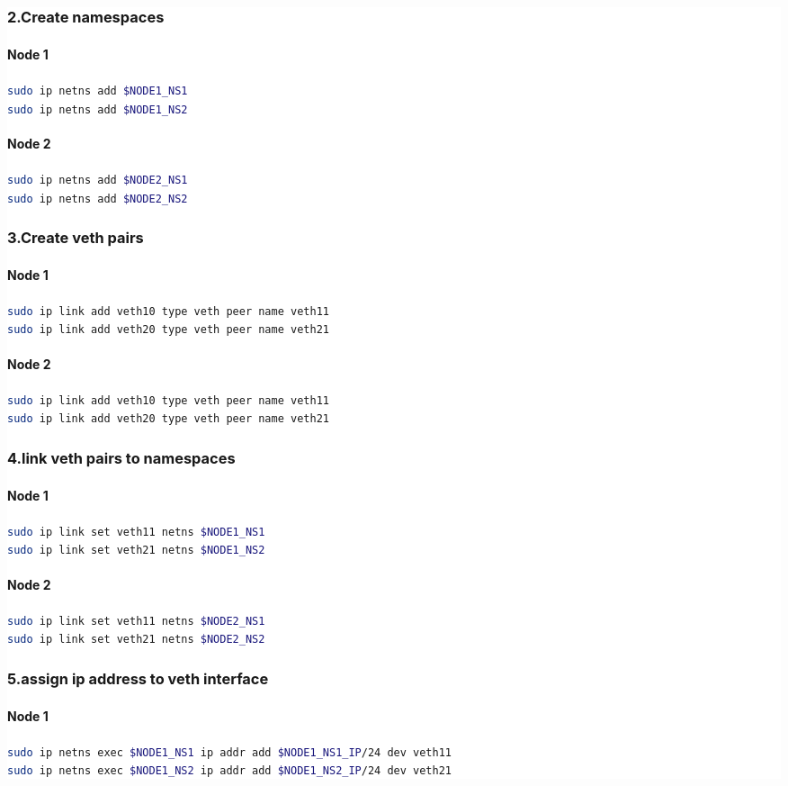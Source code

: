 ### 2.Create namespaces

#### Node 1

```bash
sudo ip netns add $NODE1_NS1
sudo ip netns add $NODE1_NS2
```

#### Node 2

```bash
sudo ip netns add $NODE2_NS1
sudo ip netns add $NODE2_NS2
```

### 3.Create veth pairs

#### Node 1

```bash
sudo ip link add veth10 type veth peer name veth11
sudo ip link add veth20 type veth peer name veth21
```

#### Node 2

```bash
sudo ip link add veth10 type veth peer name veth11
sudo ip link add veth20 type veth peer name veth21
```

### 4.link veth pairs to namespaces

#### Node 1

```bash
sudo ip link set veth11 netns $NODE1_NS1
sudo ip link set veth21 netns $NODE1_NS2
```

#### Node 2

```bash
sudo ip link set veth11 netns $NODE2_NS1
sudo ip link set veth21 netns $NODE2_NS2
```

### 5.assign ip address to veth interface

#### Node 1

```bash
sudo ip netns exec $NODE1_NS1 ip addr add $NODE1_NS1_IP/24 dev veth11
sudo ip netns exec $NODE1_NS2 ip addr add $NODE1_NS2_IP/24 dev veth21
```
